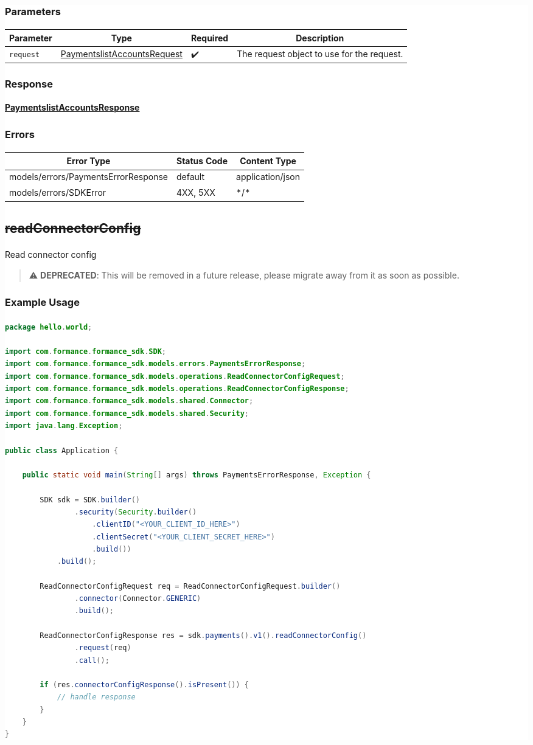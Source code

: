 ### Parameters

| Parameter                                                                             | Type                                                                                  | Required                                                                              | Description                                                                           |
| ------------------------------------------------------------------------------------- | ------------------------------------------------------------------------------------- | ------------------------------------------------------------------------------------- | ------------------------------------------------------------------------------------- |
| `request`                                                                             | [PaymentslistAccountsRequest](../../models/operations/PaymentslistAccountsRequest.md) | :heavy_check_mark:                                                                    | The request object to use for the request.                                            |

### Response

**[PaymentslistAccountsResponse](../../models/operations/PaymentslistAccountsResponse.md)**

### Errors

| Error Type                          | Status Code                         | Content Type                        |
| ----------------------------------- | ----------------------------------- | ----------------------------------- |
| models/errors/PaymentsErrorResponse | default                             | application/json                    |
| models/errors/SDKError              | 4XX, 5XX                            | \*/\*                               |

## ~~readConnectorConfig~~

Read connector config

> :warning: **DEPRECATED**: This will be removed in a future release, please migrate away from it as soon as possible.

### Example Usage

```java
package hello.world;

import com.formance.formance_sdk.SDK;
import com.formance.formance_sdk.models.errors.PaymentsErrorResponse;
import com.formance.formance_sdk.models.operations.ReadConnectorConfigRequest;
import com.formance.formance_sdk.models.operations.ReadConnectorConfigResponse;
import com.formance.formance_sdk.models.shared.Connector;
import com.formance.formance_sdk.models.shared.Security;
import java.lang.Exception;

public class Application {

    public static void main(String[] args) throws PaymentsErrorResponse, Exception {

        SDK sdk = SDK.builder()
                .security(Security.builder()
                    .clientID("<YOUR_CLIENT_ID_HERE>")
                    .clientSecret("<YOUR_CLIENT_SECRET_HERE>")
                    .build())
            .build();

        ReadConnectorConfigRequest req = ReadConnectorConfigRequest.builder()
                .connector(Connector.GENERIC)
                .build();

        ReadConnectorConfigResponse res = sdk.payments().v1().readConnectorConfig()
                .request(req)
                .call();

        if (res.connectorConfigResponse().isPresent()) {
            // handle response
        }
    }
}
```

